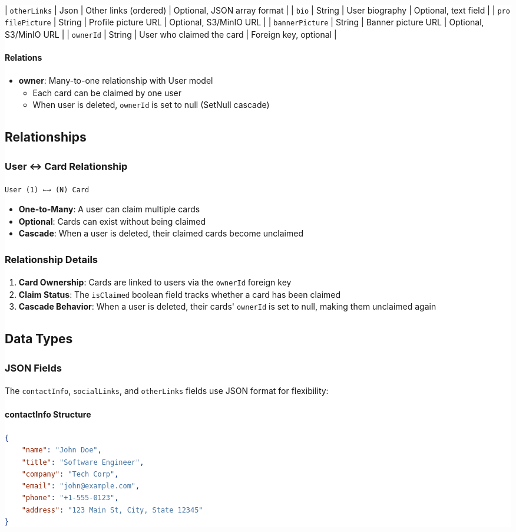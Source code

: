 | `otherLinks`     | Json     | Other links (ordered)     | Optional, JSON array format      |
| `bio`            | String   | User biography            | Optional, text field             |
| `profilePicture` | String   | Profile picture URL       | Optional, S3/MinIO URL           |
| `bannerPicture`  | String   | Banner picture URL        | Optional, S3/MinIO URL           |
| `ownerId`        | String   | User who claimed the card | Foreign key, optional            |

#### Relations

-   **owner**: Many-to-one relationship with User model
    -   Each card can be claimed by one user
    -   When user is deleted, `ownerId` is set to null (SetNull cascade)

## Relationships

### User ↔ Card Relationship

```
User (1) ←→ (N) Card
```

-   **One-to-Many**: A user can claim multiple cards
-   **Optional**: Cards can exist without being claimed
-   **Cascade**: When a user is deleted, their claimed cards become unclaimed

### Relationship Details

1. **Card Ownership**: Cards are linked to users via the `ownerId` foreign key
2. **Claim Status**: The `isClaimed` boolean field tracks whether a card has been claimed
3. **Cascade Behavior**: When a user is deleted, their cards' `ownerId` is set to null, making them unclaimed again

## Data Types

### JSON Fields

The `contactInfo`, `socialLinks`, and `otherLinks` fields use JSON format for flexibility:

#### contactInfo Structure

```json
{
    "name": "John Doe",
    "title": "Software Engineer",
    "company": "Tech Corp",
    "email": "john@example.com",
    "phone": "+1-555-0123",
    "address": "123 Main St, City, State 12345"
}
```
